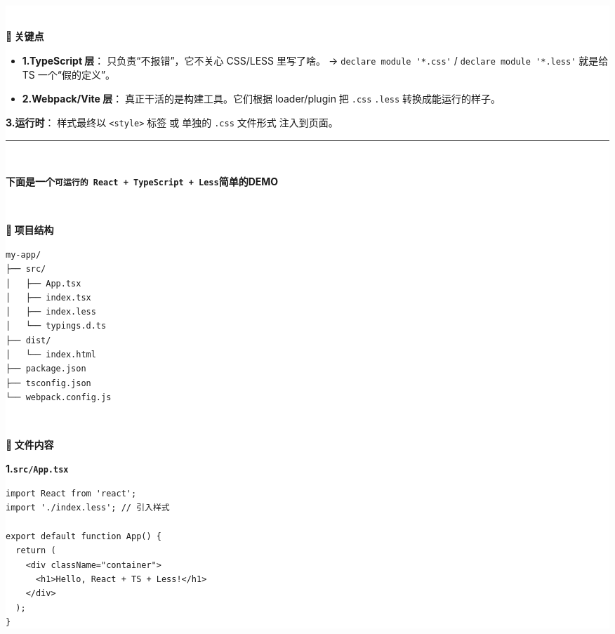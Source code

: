 
<br/>

 **🔑 关键点**

- **1.TypeScript 层**：
   只负责“不报错”，它不关心 CSS/LESS 里写了啥。
   → `declare module '*.css'` / `declare module '*.less'` 就是给 TS 一个“假的定义”。

- **2.Webpack/Vite 层**：
   真正干活的是构建工具。它们根据 loader/plugin 把 `.css` `.less` 转换成能运行的样子。


**3.运行时**：
   样式最终以 `<style>` 标签 或 单独的 `.css` 文件形式 注入到页面。


***
<br/>

**下面是一个`‌可运行的 React + TypeScript + Less`简单的DEMO**


<br/>

**📂 项目结构**

```
my-app/
├── src/
│   ├── App.tsx
│   ├── index.tsx
│   ├── index.less
│   └── typings.d.ts
├── dist/
│   └── index.html
├── package.json
├── tsconfig.json
└── webpack.config.js
```

<br/>

**🔑 文件内容**

**1.`src/App.tsx`**

```tsx
import React from 'react';
import './index.less'; // 引入样式

export default function App() {
  return (
    <div className="container">
      <h1>Hello, React + TS + Less!</h1>
    </div>
  );
}
```
